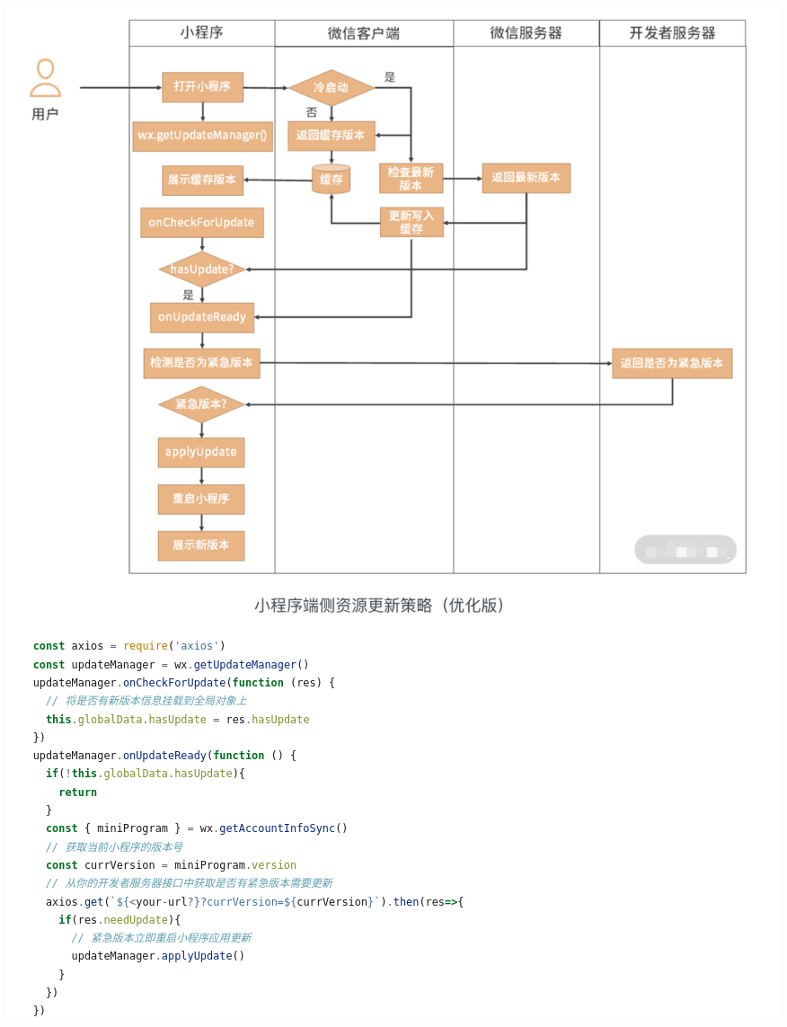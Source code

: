 ![](/images/s_poetries_work_images_20210418213144.png)
```js
    const axios = require('axios')
    const updateManager = wx.getUpdateManager()
    updateManager.onCheckForUpdate(function (res) {
      // 将是否有新版本信息挂载到全局对象上
      this.globalData.hasUpdate = res.hasUpdate
    })
    updateManager.onUpdateReady(function () {
      if(!this.globalData.hasUpdate){
        return
      }
      const { miniProgram } = wx.getAccountInfoSync()
      // 获取当前小程序的版本号
      const currVersion = miniProgram.version
      // 从你的开发者服务器接口中获取是否有紧急版本需要更新
      axios.get(`${<your-url?}?currVersion=${currVersion}`).then(res=>{
        if(res.needUpdate){
          // 紧急版本立即重启小程序应用更新
          updateManager.applyUpdate()
        }
      })
    })
```
